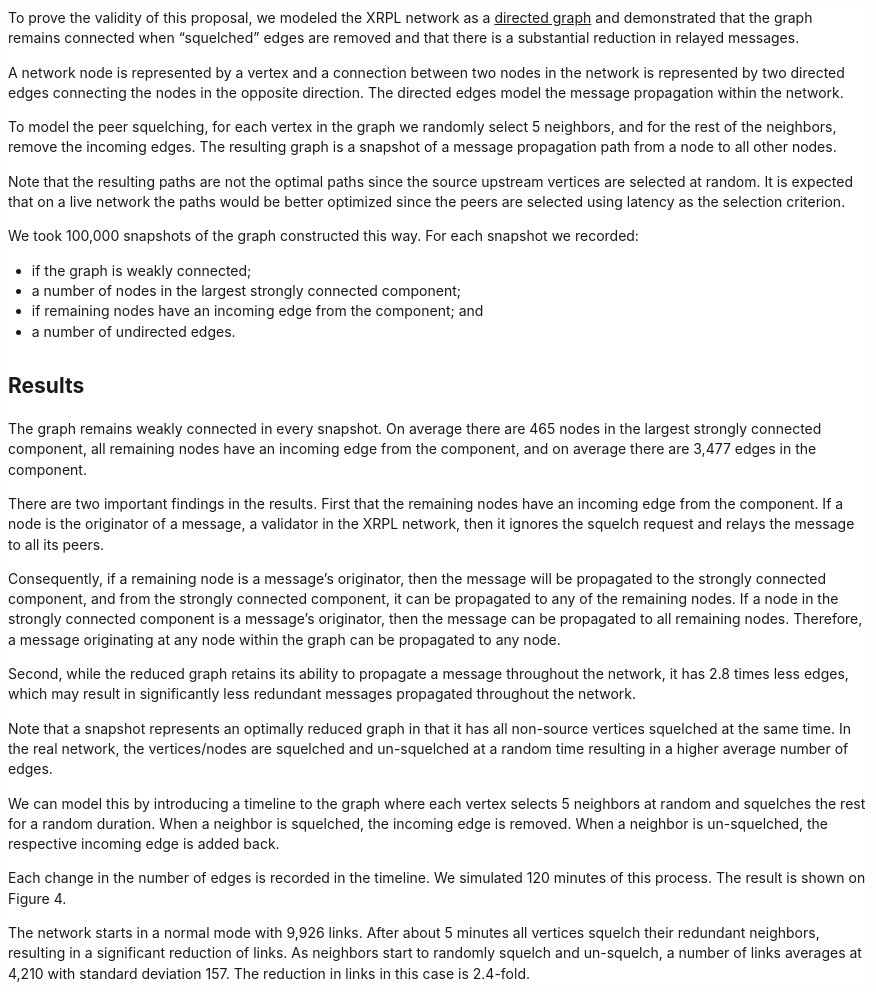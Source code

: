 To prove the validity of this proposal, we modeled the XRPL network as a [directed graph](https://en.wikipedia.org/wiki/Directed_graph) and demonstrated that the graph remains connected when “squelched” edges are removed and that there is a substantial reduction in relayed messages.

A network node is represented by a vertex and a connection between two nodes in the network is represented by two directed edges connecting the nodes in the opposite direction. The directed edges model the message propagation within the network.

To model the peer squelching, for each vertex in the graph we randomly select 5 neighbors, and for the rest of the neighbors, remove the incoming edges. The resulting graph is a snapshot of a message propagation path from a node to all other nodes.

Note that the resulting paths are not the optimal paths since the source upstream vertices are selected at random. It is expected that on a live network the paths would be better optimized since the peers are selected using latency as the selection criterion.

We took 100,000 snapshots of the graph constructed this way. For each snapshot we recorded:

* if the graph is weakly connected;
* a number of nodes in the largest strongly connected component;
* if remaining nodes have an incoming edge from the component; and
* a number of undirected edges.

## Results

The graph remains weakly connected in every snapshot. On average there are 465 nodes in the largest strongly connected component, all remaining nodes have an incoming edge from the component, and on average there are 3,477 edges in the component.

There are two important findings in the results. First that the remaining nodes have an incoming edge from the component. If a node is the originator of a message, a validator in the XRPL network, then it ignores the squelch request and relays the message to all its peers.

Consequently, if a remaining node is a message’s originator, then the message will be propagated to the strongly connected component, and from the strongly connected component, it can be propagated to any of the remaining nodes. If a node in the strongly connected component is a message’s originator, then the message can be propagated to all remaining nodes. Therefore, a message originating at any node within the graph can be propagated to any node.

Second, while the reduced graph retains its ability to propagate a message throughout the network, it has 2.8 times less edges, which may result in significantly less redundant messages propagated throughout the network.

Note that a snapshot represents an optimally reduced graph in that it has all non-source vertices squelched at the same time. In the real network, the vertices/nodes are squelched and un-squelched at a random time resulting in a higher average number of edges.

We can model this by introducing a timeline to the graph where each vertex selects 5 neighbors at random and squelches the rest for a random duration. When a neighbor is squelched, the incoming edge is removed. When a neighbor is un-squelched, the respective incoming edge is added back.

Each change in the number of edges is recorded in the timeline. We simulated 120 minutes of this process. The result is shown on Figure 4.

The network starts in a normal mode with 9,926 links. After about 5 minutes all vertices squelch their redundant neighbors, resulting in a significant reduction of links. As neighbors start to randomly squelch and un-squelch, a number of links averages at 4,210 with standard deviation 157. The reduction in links in this case is 2.4-fold.
